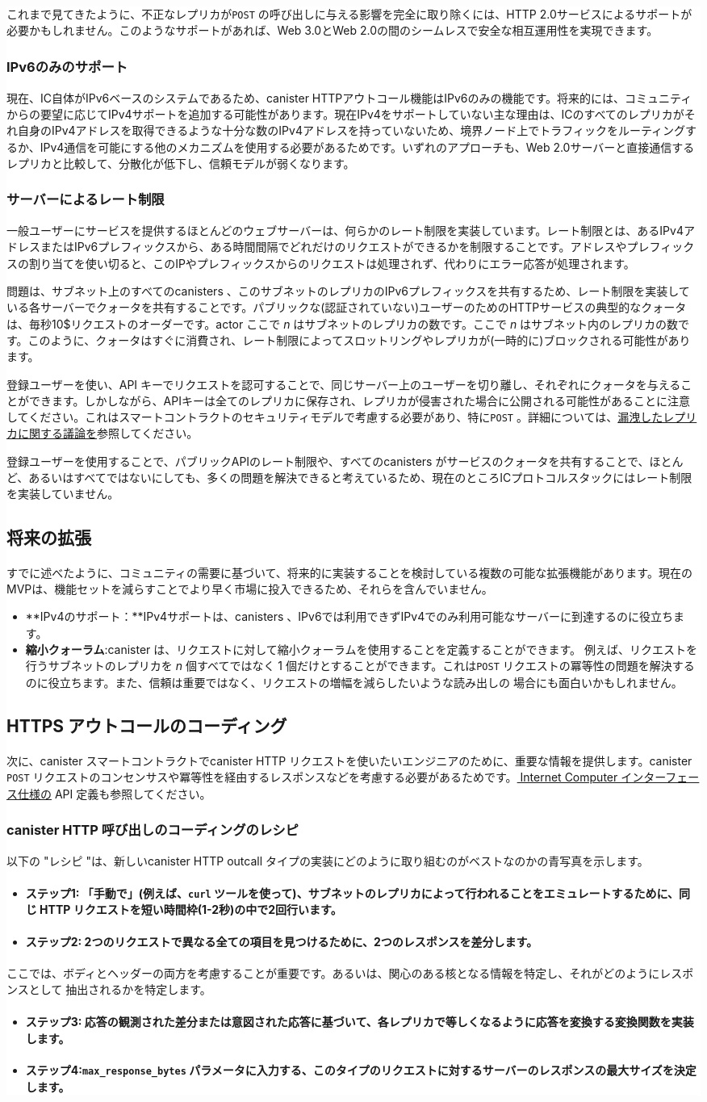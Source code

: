 これまで見てきたように、不正なレプリカが`POST` の呼び出しに与える影響を完全に取り除くには、HTTP 2.0サービスによるサポートが必要かもしれません。このようなサポートがあれば、Web 3.0とWeb 2.0の間のシームレスで安全な相互運用性を実現できます。

### IPv6のみのサポート

現在、IC自体がIPv6ベースのシステムであるため、canister HTTPアウトコール機能はIPv6のみの機能です。将来的には、コミュニティからの要望に応じてIPv4サポートを追加する可能性があります。現在IPv4をサポートしていない主な理由は、ICのすべてのレプリカがそれ自身のIPv4アドレスを取得できるような十分な数のIPv4アドレスを持っていないため、境界ノード上でトラフィックをルーティングするか、IPv4通信を可能にする他のメカニズムを使用する必要があるためです。いずれのアプローチも、Web 2.0サーバーと直接通信するレプリカと比較して、分散化が低下し、信頼モデルが弱くなります。

### サーバーによるレート制限

一般ユーザーにサービスを提供するほとんどのウェブサーバーは、何らかのレート制限を実装しています。レート制限とは、あるIPv4アドレスまたはIPv6プレフィックスから、ある時間間隔でどれだけのリクエストができるかを制限することです。アドレスやプレフィックスの割り当てを使い切ると、このIPやプレフィックスからのリクエストは処理されず、代わりにエラー応答が処理されます。

問題は、サブネット上のすべてのcanisters 、このサブネットのレプリカのIPv6プレフィックスを共有するため、レート制限を実装している各サーバーでクォータを共有することです。パブリックな(認証されていない)ユーザーのためのHTTPサービスの典型的なクォータは、毎秒10$リクエストのオーダーです。actor ここで $n$ はサブネットのレプリカの数です。ここで $n$ はサブネット内のレプリカの数です。このように、クォータはすぐに消費され、レート制限によってスロットリングやレプリカが(一時的に)ブロックされる可能性があります。

登録ユーザーを使い、API キーでリクエストを認可することで、同じサーバー上のユーザーを切り離し、それぞれにクォータを与えることができます。しかしながら、APIキーは全てのレプリカに保存され、レプリカが侵害された場合に公開される可能性があることに注意してください。これはスマートコントラクトのセキュリティモデルで考慮する必要があり、特に`POST` 。詳細については、[漏洩したレプリカに関する議論を](#compromised-replicas)参照してください。

登録ユーザーを使用することで、パブリックAPIのレート制限や、すべてのcanisters がサービスのクォータを共有することで、ほとんど、あるいはすべてではないにしても、多くの問題を解決できると考えているため、現在のところICプロトコルスタックにはレート制限を実装していません。

## 将来の拡張

すでに述べたように、コミュニティの需要に基づいて、将来的に実装することを検討している複数の可能な拡張機能があります。現在のMVPは、機能セットを減らすことでより早く市場に投入できるため、それらを含んでいません。

- **IPv4のサポート：**IPv4サポートは、canisters 、IPv6では利用できずIPv4でのみ利用可能なサーバーに到達するのに役立ちます。
- **縮小クォーラム**:canister は、リクエストに対して縮小クォーラムを使用することを定義することができます。 例えば、リクエストを行うサブネットのレプリカを $n$ 個すべてではなく $1$ 個だけとすることができます。これは`POST` リクエストの冪等性の問題を解決するのに役立ちます。また、信頼は重要ではなく、リクエストの増幅を減らしたいような読み出しの 場合にも面白いかもしれません。

## HTTPS アウトコールのコーディング

次に、canister スマートコントラクトでcanister HTTP リクエストを使いたいエンジニアのために、重要な情報を提供します。canister `POST` リクエストのコンセンサスや冪等性を経由するレスポンスなどを考慮する必要があるためです。[ Internet Computer インターフェース仕様の](/references/ic-interface-spec.md#ic-http_request) API 定義も参照してください。

### canister HTTP 呼び出しのコーディングのレシピ

以下の "レシピ "は、新しいcanister HTTP outcall タイプの実装にどのように取り組むのがベストなのかの青写真を示します。

- #### ステップ1: 「手動で」(例えば、`curl` ツールを使って)、サブネットのレプリカによって行われることをエミュレートするために、同じ HTTP リクエストを短い時間枠(1-2秒)の中で2回行います。
- #### ステップ2: 2つのリクエストで異なる全ての項目を見つけるために、2つのレスポンスを差分します。

ここでは、ボディとヘッダーの両方を考慮することが重要です。あるいは、関心のある核となる情報を特定し、それがどのようにレスポンスとして 抽出されるかを特定します。

- #### ステップ3: 応答の観測された差分または意図された応答に基づいて、各レプリカで等しくなるように応答を変換する**変換関数を**実装します。
- #### ステップ4:`max_response_bytes` パラメータに入力する、このタイプのリクエストに対するサーバーのレスポンスの最大サイズを決定します。
